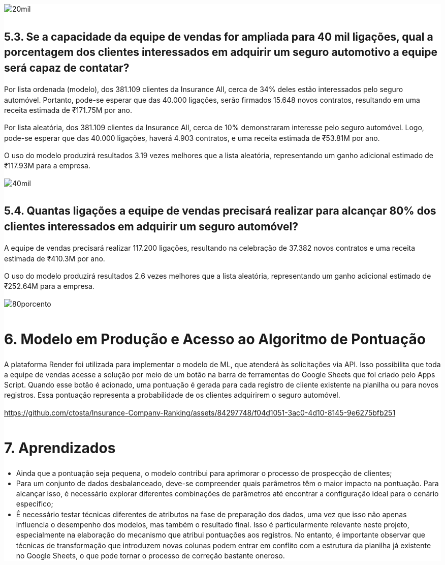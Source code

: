 ![20mil](https://github.com/ctosta/Insurance-Company-Ranking/assets/84297748/2c3361d0-fcae-45a0-88b7-d16d20903956)


## 5.3. Se a capacidade da equipe de vendas for ampliada para 40 mil ligações, qual a porcentagem dos clientes interessados em adquirir um seguro automotivo a equipe será capaz de contatar?

Por lista ordenada (modelo), dos 381.109 clientes da Insurance All, cerca de 34% deles estão interessados pelo seguro automóvel. Portanto, pode-se esperar que das 40.000 ligações, serão firmados 15.648 novos contratos, resultando em uma receita estimada de ₹171.75M por ano.

Por lista aleatória, dos 381.109 clientes da Insurance All, cerca de 10% demonstraram interesse pelo seguro automóvel. Logo, pode-se esperar que das 40.000 ligações, haverá 4.903 contratos, e uma receita estimada de ₹53.81M por ano.

 O uso do modelo produzirá resultados 3.19 vezes melhores que a lista aleatória, representando um ganho adicional estimado de ₹117.93M para a empresa.

![40mil](https://github.com/ctosta/Insurance-Company-Ranking/assets/84297748/bd36a0aa-ec4e-4d87-ab16-73f601ffb272)

## 5.4. Quantas ligações a equipe de vendas precisará realizar para alcançar 80% dos clientes interessados em adquirir um seguro automóvel?

A equipe de vendas precisará realizar 117.200 ligações, resultando na celebração de 37.382 novos contratos e uma receita estimada de ₹410.3M por ano.

O uso do modelo produzirá resultados 2.6 vezes melhores que a lista aleatória, representando um ganho adicional estimado de ₹252.64M para a empresa.

![80porcento](https://github.com/ctosta/Insurance-Company-Ranking/assets/84297748/084f38b7-da40-4c2a-921a-eb7750765954)

# 6. Modelo em Produção e Acesso ao Algoritmo de Pontuação

A plataforma Render foi utilizada para implementar o modelo de ML, que atenderá às solicitações via API. Isso possibilita que toda a equipe de vendas acesse a solução por meio de um botão na barra de ferramentas do Google Sheets que foi criado pelo Apps Script. Quando esse botão é acionado, uma pontuação é gerada para cada registro de cliente existente na planilha ou para novos registros. Essa pontuação representa a probabilidade de os clientes adquirirem o seguro automóvel.

https://github.com/ctosta/Insurance-Company-Ranking/assets/84297748/f04d1051-3ac0-4d10-8145-9e6275bfb251

# 7. Aprendizados

- Ainda que a pontuação seja pequena, o modelo contribui para aprimorar o processo de prospecção de clientes;
- Para um conjunto de dados desbalanceado, deve-se compreender quais parâmetros têm o maior impacto na pontuação. Para alcançar isso, é necessário explorar diferentes combinações de parâmetros até encontrar a configuração ideal para o cenário específico;
- É necessário testar técnicas diferentes de atributos na fase de preparação dos dados, uma vez que isso não apenas influencia o desempenho dos modelos, mas também o resultado final. Isso é particularmente relevante neste projeto, especialmente na elaboração do mecanismo que atribui pontuações aos registros.  No entanto, é importante observar que técnicas de transformação que introduzem novas colunas podem entrar em conflito com a estrutura da planilha já existente no Google Sheets, o que pode tornar o processo de correção bastante oneroso.
